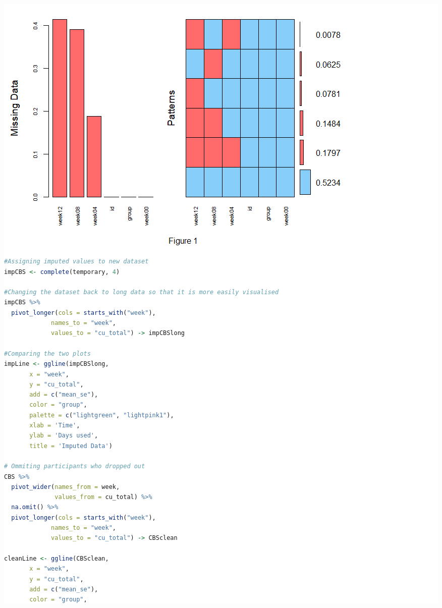 ![](Drug_Trial_Analysis_files/figure-html/unnamed-chunk-4-1.png)





```r
#Assigning imputed values to new dataset
impCBS <- complete(temporary, 4)

#Changing the dataset back to long data so that it is more easily visualised
impCBS %>% 
  pivot_longer(cols = starts_with("week"),
             names_to = "week",
             values_to = "cu_total") -> impCBSlong

#Comparing the two plots
impLine <- ggline(impCBSlong, 
       x = "week", 
       y = "cu_total", 
       add = c("mean_se"),
       color = "group", 
       palette = c("lightgreen", "lightpink1"),
       xlab = 'Time',
       ylab = 'Days used',
       title = 'Imputed Data')

# Ommiting participants who dropped out
CBS %>%
  pivot_wider(names_from = week,
              values_from = cu_total) %>%
  na.omit() %>% 
  pivot_longer(cols = starts_with("week"),
             names_to = "week",
             values_to = "cu_total") -> CBSclean

cleanLine <- ggline(CBSclean, 
       x = "week", 
       y = "cu_total", 
       add = c("mean_se"),
       color = "group",
```
